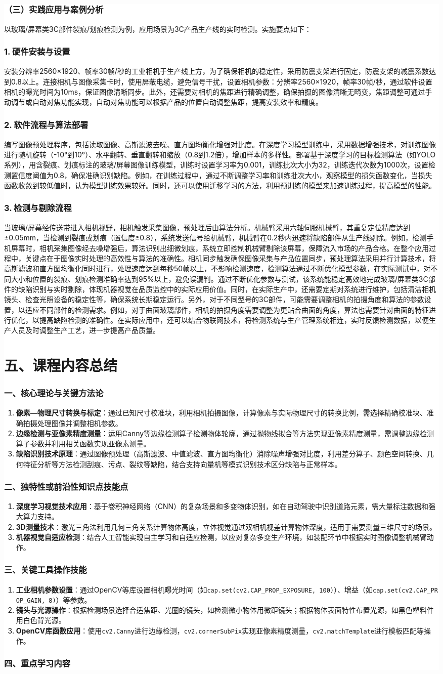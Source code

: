 ### （三）实践应用与案例分析

以玻璃/屏幕类3C部件裂痕/划痕检测为例，应用场景为3C产品生产线的实时检测。实施要点如下：

### 1. 硬件安装与设置

安装分辨率2560×1920、帧率30帧/秒的工业相机于生产线上方，为了确保相机的稳定性，采用防震支架进行固定，防震支架的减震系数达到0.8以上。连接相机与图像采集卡时，使用屏蔽电缆，避免信号干扰，设置相机参数：分辨率2560×1920，帧率30帧/秒，通过软件设置相机的曝光时间为10ms，保证图像清晰同步。此外，还需要对相机的焦距进行精确调整，确保拍摄的图像清晰无畸变，焦距调整可通过手动调节或自动对焦功能实现，自动对焦功能可以根据产品的位置自动调整焦距，提高安装效率和精度。

### 2. 软件流程与算法部署

编写图像预处理程序，包括读取图像、高斯滤波去噪、直方图均衡化增强对比度。在深度学习模型训练中，采用数据增强技术，对训练图像进行随机旋转（-10°到10°）、水平翻转、垂直翻转和缩放（0.8到1.2倍），增加样本的多样性。部署基于深度学习的目标检测算法（如YOLO系列），用含裂痕、划痕标注的玻璃/屏幕图像训练模型，训练时设置学习率为0.001，训练批次大小为32，训练迭代次数为1000次，设置检测置信度阈值为0.8，确保准确识别缺陷。例如，在训练过程中，通过不断调整学习率和训练批次大小，观察模型的损失函数变化，当损失函数收敛到较低值时，认为模型训练效果较好。同时，还可以使用迁移学习的方法，利用预训练的模型来加速训练过程，提高模型的性能。

### 3. 检测与剔除流程

当玻璃/屏幕经传送带进入相机视野，相机触发采集图像，预处理后由算法分析。机械臂采用六轴伺服机械臂，其重复定位精度达到±0.05mm，当检测到裂痕或划痕（置信度≥0.8），系统发送信号给机械臂，机械臂在0.2秒内迅速将缺陷部件从生产线剔除。例如，检测手机屏幕时，相机采集图像经去噪增强后，算法识别出细微划痕，系统立即控制机械臂剔除该屏幕，保障流入市场的产品合格。在整个应用过程中，关键点在于图像实时处理的高效性与算法的准确性。相机同步触发确保图像采集与产品位置同步，预处理算法采用并行计算技术，将高斯滤波和直方图均衡化同时进行，处理速度达到每秒50帧以上，不影响检测速度，检测算法通过不断优化模型参数，在实际测试中，对不同大小和位置的裂痕、划痕检测准确率达到95%以上，避免误漏判。通过不断优化参数与测试，该系统能稳定高效地完成玻璃/屏幕类3C部件的缺陷识别与实时剔除，体现机器视觉在品质监控中的实际应用价值。同时，在实际生产中，还需要定期对系统进行维护，包括清洁相机镜头、检查光照设备的稳定性等，确保系统长期稳定运行。另外，对于不同型号的3C部件，可能需要调整相机的拍摄角度和算法的参数设置，以适应不同部件的检测需求。例如，对于曲面玻璃部件，相机的拍摄角度需要调整为更贴合曲面的角度，算法也需要针对曲面的特征进行优化，以提高缺陷检测的准确性。在实际应用中，还可以结合物联网技术，将检测系统与生产管理系统相连，实时反馈检测数据，以便生产人员及时调整生产工艺，进一步提高产品质量。

# 五、课程内容总结

### 一、核心理论与关键方法论

1. **像素—物理尺寸转换与标定**：通过已知尺寸校准块，利用相机拍摄图像，计算像素与实际物理尺寸的转换比例，需选择精确校准块、准确拍摄处理图像并调整相机参数。
2. **边缘检测与亚像素精度测量**：运用Canny等边缘检测算子检测物体轮廓，通过抛物线拟合等方法实现亚像素精度测量，需调整边缘检测算子参数并利用相关函数实现亚像素测量。
3. **缺陷识别技术原理**：通过图像预处理（高斯滤波、中值滤波、直方图均衡化）消除噪声增强对比度，利用差分算子、颜色空间转换、几何特征分析等方法检测刮痕、污点、裂纹等缺陷，结合支持向量机等模式识别技术区分缺陷与正常样本。

### 二、独特性或前沿性知识点技能点

1. **深度学习视觉技术应用**：基于卷积神经网络（CNN）的复杂场景和多变物体识别，如在自动驾驶中识别道路元素，需大量标注数据和强大算力支持。
2. **3D测量技术**：激光三角法利用几何三角关系计算物体高度，立体视觉通过双相机视差计算物体深度，适用于需要测量三维尺寸的场景。
3. **机器视觉自适应检测**：结合人工智能实现自主学习和自适应检测，以应对复杂多变生产环境，如装配环节中根据实时图像调整机械臂动作。

### 三、关键工具操作技能

1. **工业相机参数设置**：通过OpenCV等库设置相机曝光时间（如`cap.set(cv2.CAP_PROP_EXPOSURE, 100)`）、增益（如`cap.set(cv2.CAP_PROP_GAIN, 8)`）等参数。
2. **镜头与光源操作**：根据检测场景选择合适焦距、光圈的镜头，如检测微小物体用微距镜头；根据物体表面特性布置光源，如黑色塑料件用白色背光源。
3. **OpenCV库函数应用**：使用`cv2.Canny`进行边缘检测，`cv2.cornerSubPix`实现亚像素精度测量，`cv2.matchTemplate`进行模板匹配等操作。

### 四、重点学习内容
